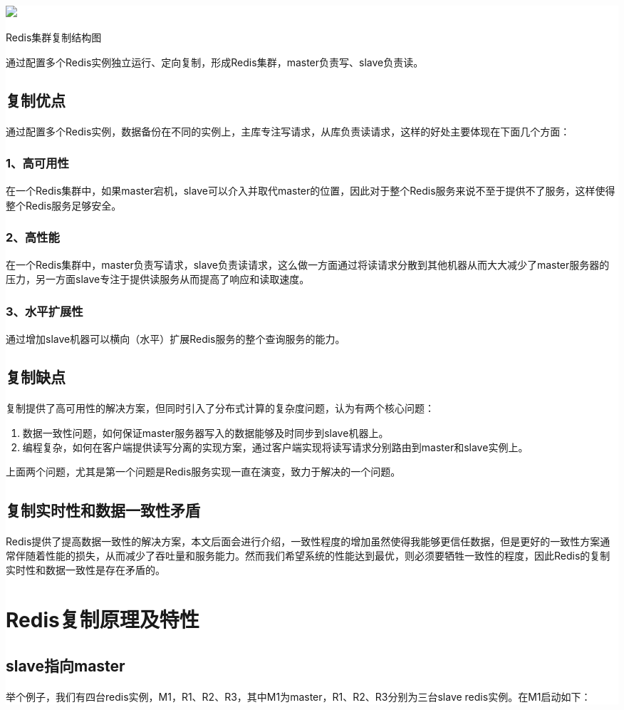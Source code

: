 ![](http://static.oschina.net/uploads/space/2016/0529/131412_Ak0S_1759553.png)

Redis集群复制结构图

通过配置多个Redis实例独立运行、定向复制，形成Redis集群，master负责写、slave负责读。



## 复制优点

通过配置多个Redis实例，数据备份在不同的实例上，主库专注写请求，从库负责读请求，这样的好处主要体现在下面几个方面：



### 1、高可用性

在一个Redis集群中，如果master宕机，slave可以介入并取代master的位置，因此对于整个Redis服务来说不至于提供不了服务，这样使得整个Redis服务足够安全。



### 2、高性能

在一个Redis集群中，master负责写请求，slave负责读请求，这么做一方面通过将读请求分散到其他机器从而大大减少了master服务器的压力，另一方面slave专注于提供读服务从而提高了响应和读取速度。



### 3、水平扩展性

通过增加slave机器可以横向（水平）扩展Redis服务的整个查询服务的能力。



## 复制缺点

复制提供了高可用性的解决方案，但同时引入了分布式计算的复杂度问题，认为有两个核心问题：

1.  数据一致性问题，如何保证master服务器写入的数据能够及时同步到slave机器上。
2.  编程复杂，如何在客户端提供读写分离的实现方案，通过客户端实现将读写请求分别路由到master和slave实例上。

上面两个问题，尤其是第一个问题是Redis服务实现一直在演变，致力于解决的一个问题。



## 复制实时性和数据一致性矛盾

Redis提供了提高数据一致性的解决方案，本文后面会进行介绍，一致性程度的增加虽然使得我能够更信任数据，但是更好的一致性方案通常伴随着性能的损失，从而减少了吞吐量和服务能力。然而我们希望系统的性能达到最优，则必须要牺牲一致性的程度，因此Redis的复制实时性和数据一致性是存在矛盾的。



# Redis复制原理及特性



## slave指向master

举个例子，我们有四台redis实例，M1，R1、R2、R3，其中M1为master，R1、R2、R3分别为三台slave redis实例。在M1启动如下：

